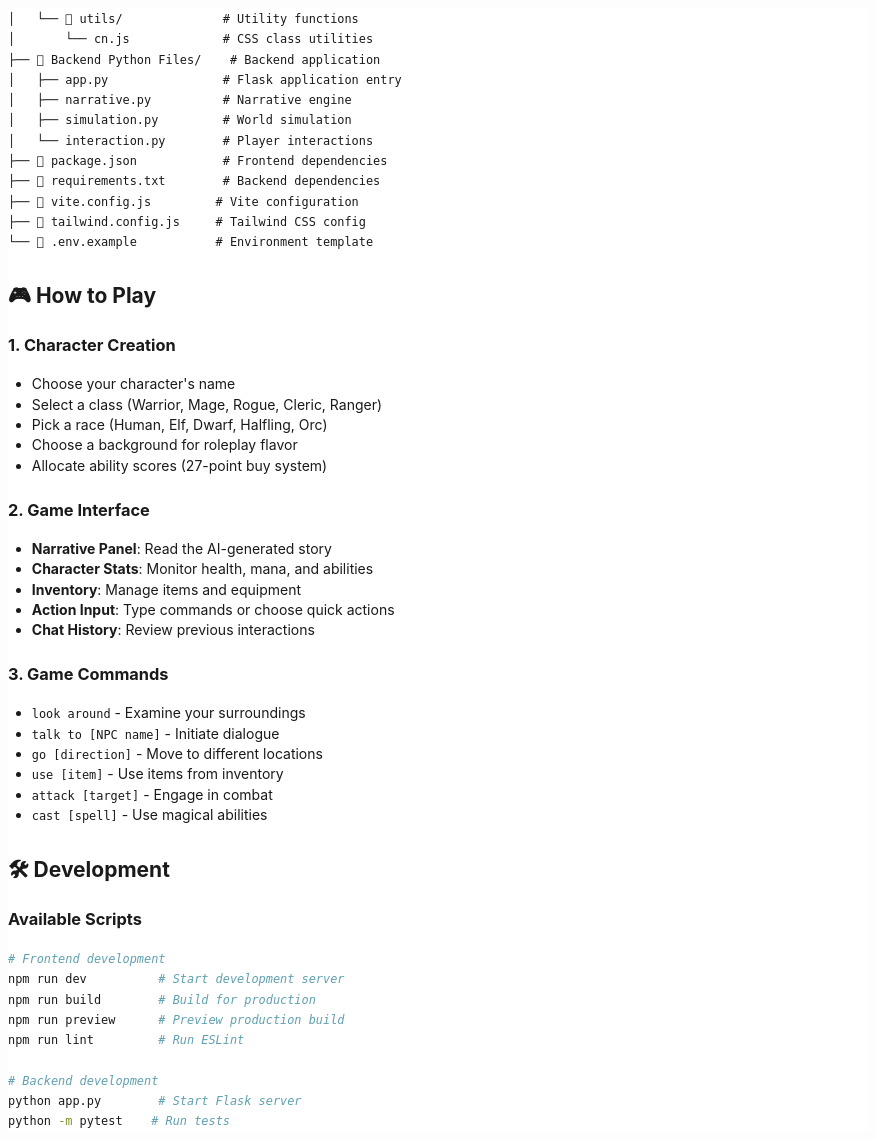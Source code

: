 ```
│   └── 📁 utils/              # Utility functions
│       └── cn.js             # CSS class utilities
├── 📁 Backend Python Files/    # Backend application
│   ├── app.py                # Flask application entry
│   ├── narrative.py          # Narrative engine
│   ├── simulation.py         # World simulation
│   └── interaction.py        # Player interactions
├── 📄 package.json            # Frontend dependencies
├── 📄 requirements.txt        # Backend dependencies
├── 📄 vite.config.js         # Vite configuration
├── 📄 tailwind.config.js     # Tailwind CSS config
└── 📄 .env.example           # Environment template
```

## 🎮 How to Play

### 1. Character Creation
- Choose your character's name
- Select a class (Warrior, Mage, Rogue, Cleric, Ranger)
- Pick a race (Human, Elf, Dwarf, Halfling, Orc)
- Choose a background for roleplay flavor
- Allocate ability scores (27-point buy system)

### 2. Game Interface
- **Narrative Panel**: Read the AI-generated story
- **Character Stats**: Monitor health, mana, and abilities
- **Inventory**: Manage items and equipment
- **Action Input**: Type commands or choose quick actions
- **Chat History**: Review previous interactions

### 3. Game Commands
- `look around` - Examine your surroundings
- `talk to [NPC name]` - Initiate dialogue
- `go [direction]` - Move to different locations
- `use [item]` - Use items from inventory
- `attack [target]` - Engage in combat
- `cast [spell]` - Use magical abilities

## 🛠️ Development

### Available Scripts

```bash
# Frontend development
npm run dev          # Start development server
npm run build        # Build for production
npm run preview      # Preview production build
npm run lint         # Run ESLint

# Backend development
python app.py        # Start Flask server
python -m pytest    # Run tests
```
